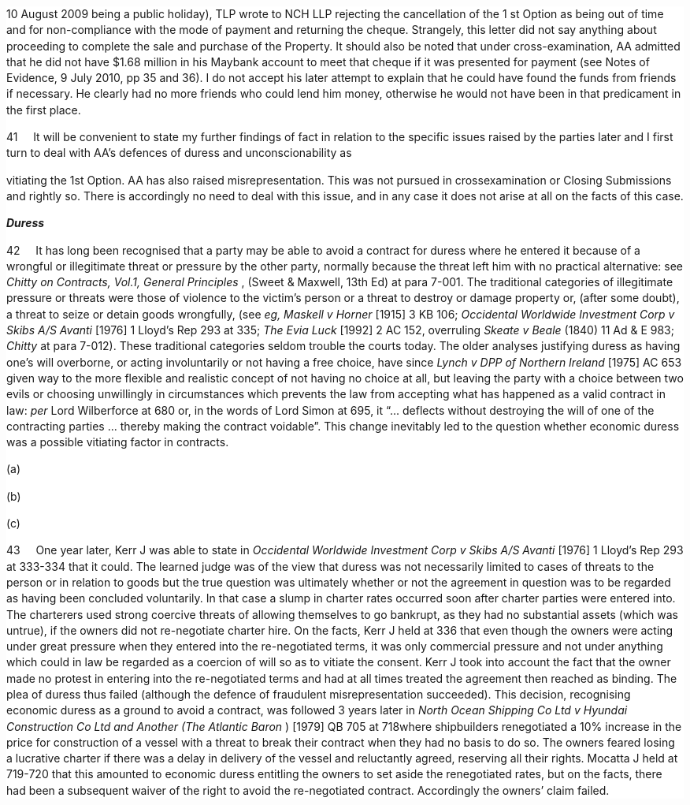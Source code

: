 10 August 2009 being a public holiday), TLP wrote to NCH LLP rejecting the cancellation of the 1 st Option as being out of time and for non-compliance with the mode of payment and returning the cheque. Strangely, this letter did not say anything about proceeding to complete the sale and purchase of the Property. It should also be noted that under cross-examination, AA admitted that he did not have $1.68 million in his Maybank account to meet that cheque if it was presented for payment (see Notes of Evidence, 9 July 2010, pp 35 and 36). I do not accept his later attempt to explain that he could have found the funds from friends if necessary. He clearly had no more friends who could lend him money, otherwise he would not have been in that predicament in the first place. 

41     It will be convenient to state my further findings of fact in relation to the specific issues raised by the parties later and I first turn to deal with AA’s defences of duress and unconscionability as 

vitiating the 1st Option. AA has also raised misrepresentation. This was not pursued in crossexamination or Closing Submissions and rightly so. There is accordingly no need to deal with this issue, and in any case it does not arise at all on the facts of this case. 

**_Duress_** 

42     It has long been recognised that a party may be able to avoid a contract for duress where he entered it because of a wrongful or illegitimate threat or pressure by the other party, normally because the threat left him with no practical alternative: see _Chitty on Contracts, Vol.1, General Principles_ , (Sweet & Maxwell, 13th Ed) at para 7-001. The traditional categories of illegitimate pressure or threats were those of violence to the victim’s person or a threat to destroy or damage property or, (after some doubt), a threat to seize or detain goods wrongfully, (see _eg, Maskell v Horner_ [1915] 3 KB 106; _Occidental Worldwide Investment Corp v Skibs A/S Avanti_ [1976] 1 Lloyd’s Rep 293 at 335; _The Evia Luck_ [1992] 2 AC 152, overruling _Skeate v Beale_ (1840) 11 Ad & E 983; _Chitty_ at para 7-012). These traditional categories seldom trouble the courts today. The older analyses justifying duress as having one’s will overborne, or acting involuntarily or not having a free choice, have since _Lynch v DPP of Northern Ireland_ [1975] AC 653 given way to the more flexible and realistic concept of not having no choice at all, but leaving the party with a choice between two evils or choosing unwillingly in circumstances which prevents the law from accepting what has happened as a valid contract in law: _per_ Lord Wilberforce at 680 or, in the words of Lord Simon at 695, it “... deflects without destroying the will of one of the contracting parties ... thereby making the contract voidable”. This change inevitably led to the question whether economic duress was a possible vitiating factor in contracts. 


 (a) 

 (b) 

 (c) 

43     One year later, Kerr J was able to state in _Occidental Worldwide Investment Corp v Skibs A/S Avanti_ [1976] 1 Lloyd’s Rep 293 at 333-334 that it could. The learned judge was of the view that duress was not necessarily limited to cases of threats to the person or in relation to goods but the true question was ultimately whether or not the agreement in question was to be regarded as having been concluded voluntarily. In that case a slump in charter rates occurred soon after charter parties were entered into. The charterers used strong coercive threats of allowing themselves to go bankrupt, as they had no substantial assets (which was untrue), if the owners did not re-negotiate charter hire. On the facts, Kerr J held at 336 that even though the owners were acting under great pressure when they entered into the re-negotiated terms, it was only commercial pressure and not under anything which could in law be regarded as a coercion of will so as to vitiate the consent. Kerr J took into account the fact that the owner made no protest in entering into the re-negotiated terms and had at all times treated the agreement then reached as binding. The plea of duress thus failed (although the defence of fraudulent misrepresentation succeeded). This decision, recognising economic duress as a ground to avoid a contract, was followed 3 years later in _North Ocean Shipping Co Ltd v Hyundai Construction Co Ltd and Another (The Atlantic Baron_ ) [1979] QB 705 at 718where shipbuilders renegotiated a 10% increase in the price for construction of a vessel with a threat to break their contract when they had no basis to do so. The owners feared losing a lucrative charter if there was a delay in delivery of the vessel and reluctantly agreed, reserving all their rights. Mocatta J held at 719-720 that this amounted to economic duress entitling the owners to set aside the renegotiated rates, but on the facts, there had been a subsequent waiver of the right to avoid the re-negotiated contract. Accordingly the owners’ claim failed. 
